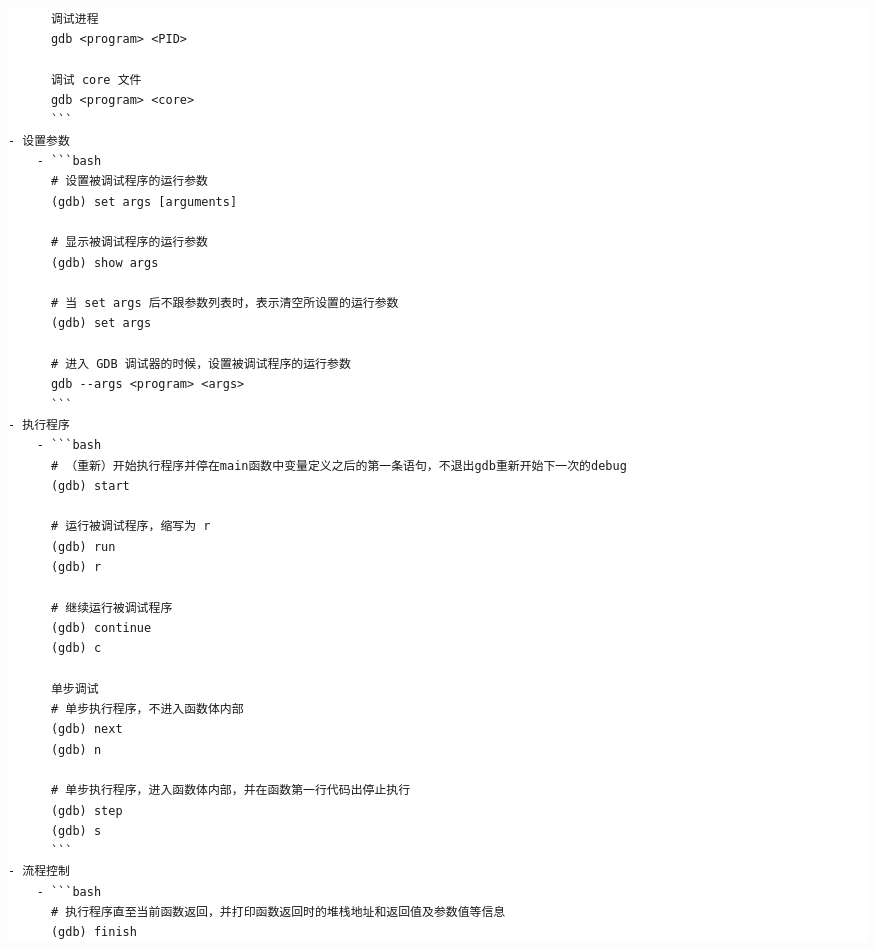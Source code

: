 		  调试进程
		  gdb <program> <PID>
		  
		  调试 core 文件
		  gdb <program> <core>
		  ```
	- 设置参数
		- ```bash
		  # 设置被调试程序的运行参数
		  (gdb) set args [arguments] 
		  
		  # 显示被调试程序的运行参数
		  (gdb) show args
		  
		  # 当 set args 后不跟参数列表时，表示清空所设置的运行参数
		  (gdb) set args
		  
		  # 进入 GDB 调试器的时候，设置被调试程序的运行参数
		  gdb --args <program> <args>
		  ```
	- 执行程序
		- ```bash
		  # （重新）开始执行程序并停在main函数中变量定义之后的第一条语句，不退出gdb重新开始下一次的debug
		  (gdb) start
		  
		  # 运行被调试程序，缩写为 r
		  (gdb) run 
		  (gdb) r 
		  
		  # 继续运行被调试程序
		  (gdb) continue
		  (gdb) c
		  
		  单步调试
		  # 单步执行程序，不进入函数体内部
		  (gdb) next
		  (gdb) n 
		  
		  # 单步执行程序，进入函数体内部，并在函数第一行代码出停止执行
		  (gdb) step 
		  (gdb) s 
		  ```
	- 流程控制
		- ```bash
		  # 执行程序直至当前函数返回，并打印函数返回时的堆栈地址和返回值及参数值等信息
		  (gdb) finish
		  